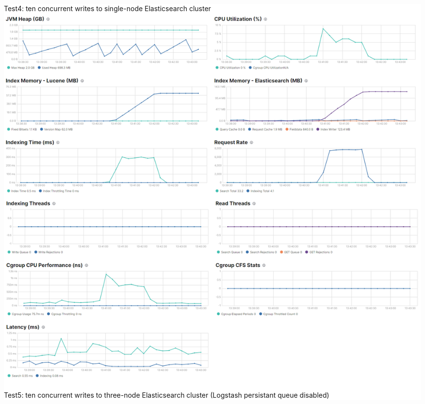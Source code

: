 Test4: ten concurrent writes to single-node Elasticsearch cluster
![performance_n1_f10_p_0](./images/performance_n1_f10_p_0.png "performance_n1_f10_p_0")
![performance_n1_f10_p_1](./images/performance_n1_f10_p_1.png "performance_n1_f10_p_1")

Test5: ten concurrent writes to three-node Elasticsearch cluster (Logstash persistant queue disabled)
